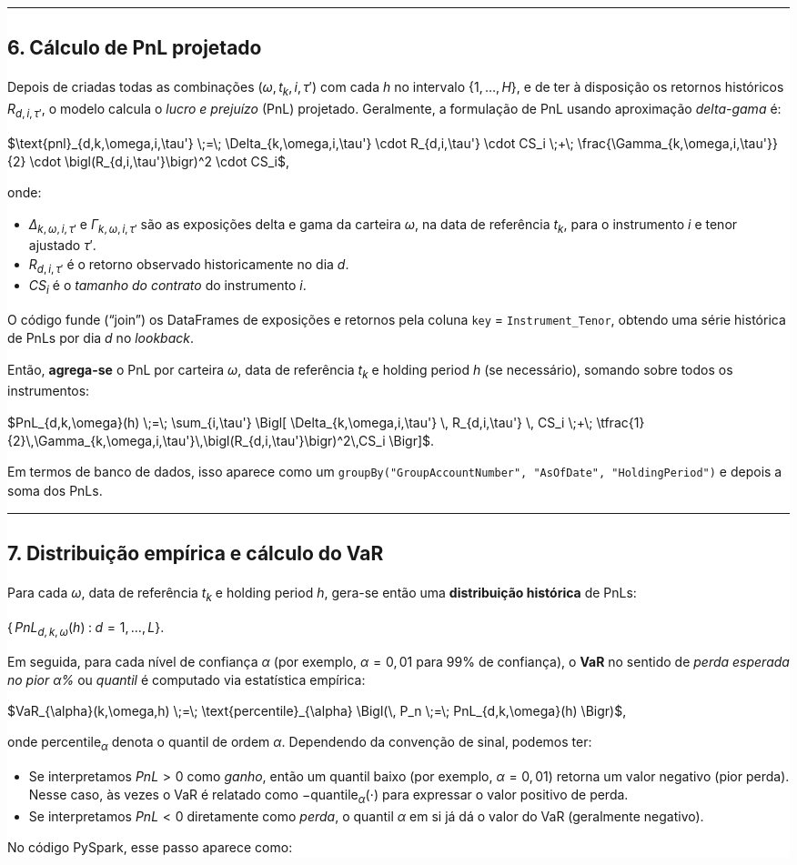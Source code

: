 ------

## 6. Cálculo de PnL projetado

Depois de criadas todas as combinações $(\omega, t_k, i, \tau')$ com cada $h$ no intervalo $\{1,\dots,H\}$, e de ter à disposição os retornos históricos $R_{d,i,\tau'}$, o modelo calcula o *lucro e prejuízo* (PnL) projetado. Geralmente, a formulação de PnL usando aproximação *delta-gama* é:

$\text{pnl}_{d,k,\omega,i,\tau'} \;=\;  \Delta_{k,\omega,i,\tau'} \cdot R_{d,i,\tau'} \cdot CS_i \;+\; \frac{\Gamma_{k,\omega,i,\tau'}}{2} \cdot \bigl(R_{d,i,\tau'}\bigr)^2 \cdot CS_i$,

onde:

-   $\Delta_{k,\omega,i,\tau'}$ e $\Gamma_{k,\omega,i,\tau'}$ são as exposições delta e gama da carteira $\omega$, na data de referência $t_k$, para o instrumento $i$ e tenor ajustado $\tau'$.
-   $R_{d,i,\tau'}$ é o retorno observado historicamente no dia $d$.
-   $CS_i$ é o *tamanho do contrato* do instrumento $i$.

O código funde (“join”) os DataFrames de exposições e retornos pela coluna `key` = `Instrument_Tenor`, obtendo uma série histórica de PnLs por dia $d$ no *lookback*.

Então, **agrega-se** o PnL por carteira $\omega$, data de referência $t_k$ e holding period $h$ (se necessário), somando sobre todos os instrumentos:

$PnL_{d,k,\omega}(h)  \;=\; \sum_{i,\tau'}  \Bigl[ \Delta_{k,\omega,i,\tau'} \, R_{d,i,\tau'} \, CS_i  \;+\; \tfrac{1}{2}\,\Gamma_{k,\omega,i,\tau'}\,\bigl(R_{d,i,\tau'}\bigr)^2\,CS_i \Bigr]$.

Em termos de banco de dados, isso aparece como um `groupBy("GroupAccountNumber", "AsOfDate", "HoldingPeriod")` e depois a soma dos PnLs.

------

## 7. Distribuição empírica e cálculo do VaR

Para cada $\omega$, data de referência $t_k$ e holding period $h$, gera-se então uma **distribuição histórica** de PnLs:

$\bigl\{\, PnL_{d,k,\omega}(h) \;:\; d=1,\dots,L \bigr\}$.

Em seguida, para cada nível de confiança $\alpha$ (por exemplo, $\alpha=0{,}01$ para 99% de confiança), o **VaR** no sentido de *perda esperada no pior $\alpha$%* ou *quantil* é computado via estatística empírica:

$VaR_{\alpha}(k,\omega,h) \;=\; \text{percentile}_{\alpha}  \Bigl(\, P_n \;=\; PnL_{d,k,\omega}(h) \Bigr)$,

onde $\text{percentile}_{\alpha}$ denota o quantil de ordem $\alpha$. Dependendo da convenção de sinal, podemos ter:

-   Se interpretamos $PnL > 0$ como *ganho*, então um quantil baixo (por exemplo, $\alpha=0{,}01$) retorna um valor negativo (pior perda). Nesse caso, às vezes o VaR é relatado como $-\text{quantile}_{\alpha}(\cdot)$ para expressar o valor positivo de perda.
-   Se interpretamos $PnL < 0$ diretamente como *perda*, o quantil $\alpha$ em si já dá o valor do VaR (geralmente negativo).

No código PySpark, esse passo aparece como:
